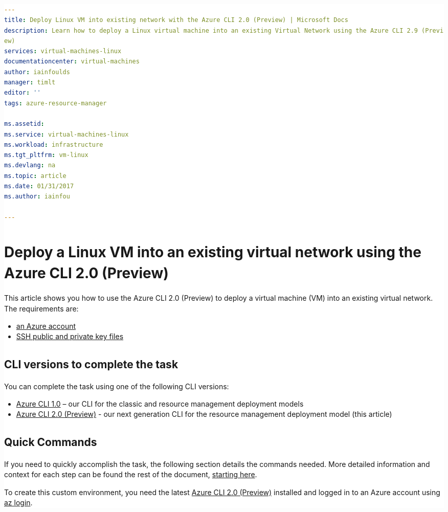 ```yaml
---
title: Deploy Linux VM into existing network with the Azure CLI 2.0 (Preview) | Microsoft Docs
description: Learn how to deploy a Linux virtual machine into an existing Virtual Network using the Azure CLI 2.9 (Preview)
services: virtual-machines-linux
documentationcenter: virtual-machines
author: iainfoulds
manager: timlt
editor: ''
tags: azure-resource-manager

ms.assetid:
ms.service: virtual-machines-linux
ms.workload: infrastructure
ms.tgt_pltfrm: vm-linux
ms.devlang: na
ms.topic: article
ms.date: 01/31/2017
ms.author: iainfou

---
```


# Deploy a Linux VM into an existing virtual network using the Azure CLI 2.0 (Preview)

This article shows you how to use the Azure CLI 2.0 (Preview) to deploy a virtual machine (VM) into an existing virtual network. The requirements are:

- [an Azure account](https://azure.microsoft.com/pricing/free-trial/)
- [SSH public and private key files](virtual-machines-linux-mac-create-ssh-keys.md?toc=%2fazure%2fvirtual-machines%2flinux%2ftoc.json)


## CLI versions to complete the task
You can complete the task using one of the following CLI versions:

- [Azure CLI 1.0](virtual-machines-linux-deploy-linux-vm-into-existing-vnet-using-cli-nodejs.md?toc=%2fazure%2fvirtual-machines%2flinux%2ftoc.json) – our CLI for the classic and resource management deployment models
- [Azure CLI 2.0 (Preview)](#quick-commands) - our next generation CLI for the resource management deployment model (this article)


## Quick Commands
If you need to quickly accomplish the task, the following section details the  commands needed. More detailed information and context for each step can be found the rest of the document, [starting here](#detailed-walkthrough).

To create this custom environment, you need the latest [Azure CLI 2.0 (Preview)](/cli/azure/install-az-cli2) installed and logged in to an Azure account using [az login](/cli/azure/#login).
